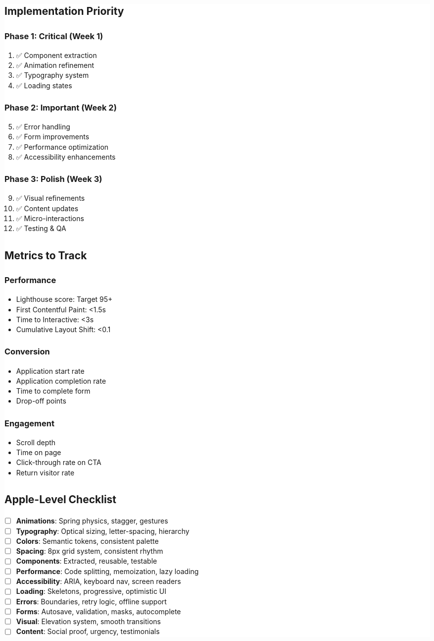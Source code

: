## Implementation Priority

### **Phase 1: Critical (Week 1)**
1. ✅ Component extraction
2. ✅ Animation refinement
3. ✅ Typography system
4. ✅ Loading states

### **Phase 2: Important (Week 2)**
5. ✅ Error handling
6. ✅ Form improvements
7. ✅ Performance optimization
8. ✅ Accessibility enhancements

### **Phase 3: Polish (Week 3)**
9. ✅ Visual refinements
10. ✅ Content updates
11. ✅ Micro-interactions
12. ✅ Testing & QA

## Metrics to Track

### **Performance**
- Lighthouse score: Target 95+
- First Contentful Paint: <1.5s
- Time to Interactive: <3s
- Cumulative Layout Shift: <0.1

### **Conversion**
- Application start rate
- Application completion rate
- Time to complete form
- Drop-off points

### **Engagement**
- Scroll depth
- Time on page
- Click-through rate on CTA
- Return visitor rate

## Apple-Level Checklist

- [ ] **Animations**: Spring physics, stagger, gestures
- [ ] **Typography**: Optical sizing, letter-spacing, hierarchy
- [ ] **Colors**: Semantic tokens, consistent palette
- [ ] **Spacing**: 8px grid system, consistent rhythm
- [ ] **Components**: Extracted, reusable, testable
- [ ] **Performance**: Code splitting, memoization, lazy loading
- [ ] **Accessibility**: ARIA, keyboard nav, screen readers
- [ ] **Loading**: Skeletons, progressive, optimistic UI
- [ ] **Errors**: Boundaries, retry logic, offline support
- [ ] **Forms**: Autosave, validation, masks, autocomplete
- [ ] **Visual**: Elevation system, smooth transitions
- [ ] **Content**: Social proof, urgency, testimonials

